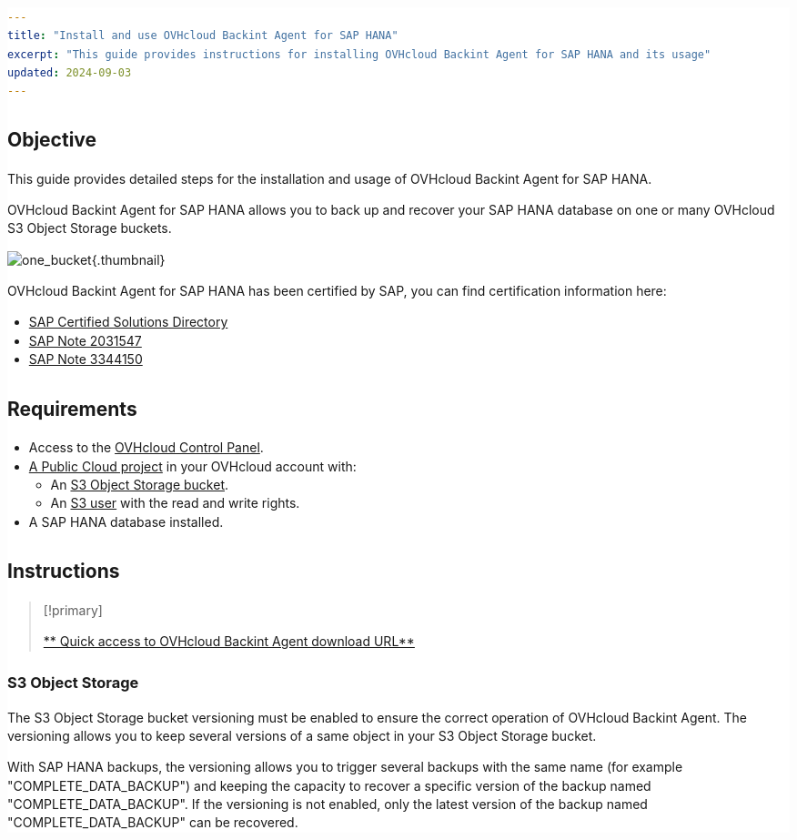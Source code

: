 ```yaml
---
title: "Install and use OVHcloud Backint Agent for SAP HANA"
excerpt: "This guide provides instructions for installing OVHcloud Backint Agent for SAP HANA and its usage"
updated: 2024-09-03
---
```



## Objective

This guide provides detailed steps for the installation and usage of OVHcloud Backint Agent for SAP HANA.

OVHcloud Backint Agent for SAP HANA allows you to back up and recover your SAP HANA database on one or many OVHcloud S3 Object Storage buckets.

![one_bucket](images/one_bucket.png){.thumbnail}

OVHcloud Backint Agent for SAP HANA has been certified by SAP, you can find certification information here:

- [SAP Certified Solutions Directory](https://www.sap.com/dmc/exp/2013_09_adpd/enEN/#/solutions?search=backint&id=s:c5927e8a-cf79-40c1-84ad-cdd354554389)
- [SAP Note 2031547](https://me.sap.com/notes/0002031547)
- [SAP Note 3344150](https://me.sap.com/notes/3344150)

## Requirements

- Access to the [OVHcloud Control Panel](/links/manager).
- [A Public Cloud project](/pages/public_cloud/compute/create_a_public_cloud_project) in your OVHcloud account with:
    - An [S3 Object Storage bucket](/pages/storage_and_backup/object_storage/s3_create_bucket).
    - An [S3 user](/pages/storage_and_backup/object_storage/s3_identity_and_access_management#creating-a-user) with the read and write rights.
- A SAP HANA database installed.

## Instructions

> [!primary]
>
> [** Quick access to OVHcloud Backint Agent download URL**](#ovhcloud-backint-agent-for-sap-hana)
>

### S3 Object Storage

The S3 Object Storage bucket versioning must be enabled to ensure the correct operation of OVHcloud Backint Agent. The versioning allows you to keep several versions of a same object in your S3 Object Storage bucket.

With SAP HANA backups, the versioning allows you to trigger several backups with the same name (for example "COMPLETE_DATA_BACKUP") and keeping the capacity to recover a specific version of the backup named "COMPLETE_DATA_BACKUP". If the versioning is not enabled, only the latest version of the backup named "COMPLETE_DATA_BACKUP" can be recovered.
